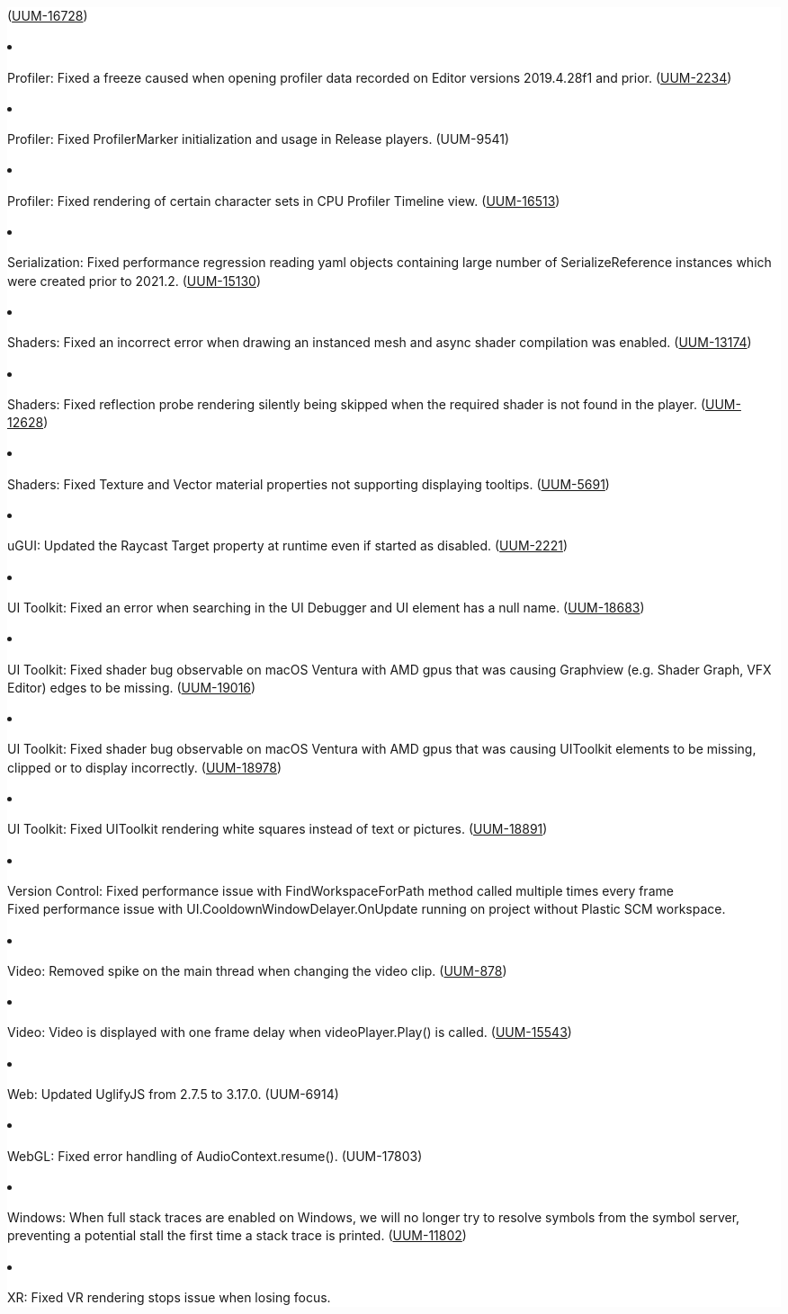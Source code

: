 (<a href="https://issuetracker.unity3d.com/issues/position-rotation-and-scale-of-prefabs-can-be-manipulated-in-context-using-the-rect-transform-tool">UUM-16728</a>)</p></li>
<li><p>Profiler: Fixed a freeze caused when opening profiler data recorded on Editor versions 2019.4.28f1 and prior.
(<a href="https://issuetracker.unity3d.com/issues/profiler-freezes-when-loading-profiler-data-that-was-saved-in-unity-2019-dot-4-28f1-or-earlier">UUM-2234</a>)</p></li>
<li><p>Profiler: Fixed ProfilerMarker initialization and usage in Release players.
(UUM-9541)</p></li>
<li><p>Profiler: Fixed rendering of certain character sets in CPU Profiler Timeline view.
(<a href="https://issuetracker.unity3d.com/issues/profiler-does-not-support-characters-when-utf8-encoding-is-used">UUM-16513</a>)</p></li>
<li><p>Serialization: Fixed performance regression reading yaml objects containing large number of SerializeReference instances which were created prior to 2021.2.
(<a href="https://issuetracker.unity3d.com/issues/serializereference-content-in-yaml-from-prior-to-2021-dot-2-takes-much-longer-to-load">UUM-15130</a>)</p></li>
<li><p>Shaders: Fixed an incorrect error when drawing an instanced mesh and async shader compilation was enabled.
(<a href="https://issuetracker.unity3d.com/issues/drawmeshinstanced-does-not-support-dot-dot-dot-error-in-the-console-pops-up-when-the-shader-does-support-instanced-rendering">UUM-13174</a>)</p></li>
<li><p>Shaders: Fixed reflection probe rendering silently being skipped when the required shader is not found in the player.
(<a href="https://issuetracker.unity3d.com/issues/realtime-reflections-silently-fail-when-hidden-slash-cube-star-shaders-arent-included">UUM-12628</a>)</p></li>
<li><p>Shaders: Fixed Texture and Vector material properties not supporting displaying tooltips.
(<a href="https://issuetracker.unity3d.com/issues/tooltip-doesnt-appear-when-hovering-over-a-materials-property-in-the-inspector">UUM-5691</a>)</p></li>
<li><p>uGUI: Updated the Raycast Target property at runtime even if started as disabled.
(<a href="https://issuetracker.unity3d.com/issues/backport-animated-image-property-raycast-target-does-not-function-when-disabled-before-entering-play-mode">UUM-2221</a>)</p></li>
<li><p>UI Toolkit: Fixed an error when searching in the UI Debugger and UI element has a null name.
(<a href="https://issuetracker.unity3d.com/issues/uitoolkit-nullreferenceexception-is-thrown-when-searching-in-the-debugger-and-ui-element-has-a-null-name">UUM-18683</a>)</p></li>
<li><p>UI Toolkit: Fixed shader bug observable on macOS Ventura with AMD gpus that was causing Graphview (e.g. Shader Graph, VFX Editor) edges to be missing.
(<a href="https://issuetracker.unity3d.com/issues/ventura-intel-shader-graph-nodes-connections-are-not-visible-when-using-macos-13-dot-0-ventura">UUM-19016</a>)</p></li>
<li><p>UI Toolkit: Fixed shader bug observable on macOS Ventura with AMD gpus that was causing UIToolkit elements to be missing, clipped or to display incorrectly.
(<a href="https://issuetracker.unity3d.com/issues/labels-and-icons-are-missing-when-using-macos-13-dot-0-ventura">UUM-18978</a>)</p></li>
<li><p>UI Toolkit: Fixed UIToolkit rendering white squares instead of text or pictures.
(<a href="https://issuetracker.unity3d.com/issues/text-is-replaced-with-white-squares-when-opening-package-manager">UUM-18891</a>)</p></li>
<li><p>Version Control: Fixed performance issue with FindWorkspaceForPath method called multiple times every frame<br>
Fixed performance issue with UI.CooldownWindowDelayer.OnUpdate running on project without Plastic SCM workspace.</p></li>
<li><p>Video: Removed spike on the main thread when changing the video clip.
(<a href="https://issuetracker.unity3d.com/issues/backport-android-cpu-spike-occurs-on-videoplayer-dot-destroyplayback-when-stop-is-called-on-the-videoplayer-or-a-clip-is-changed">UUM-878</a>)</p></li>
<li><p>Video: Video is displayed with one frame delay when videoPlayer.Play() is called.
(<a href="https://issuetracker.unity3d.com/issues/video-is-displayed-with-one-frame-delay-when-videoplayer-dot-play-is-called-1">UUM-15543</a>)</p></li>
<li><p>Web: Updated UglifyJS from 2.7.5 to 3.17.0.
(UUM-6914)</p></li>
<li><p>WebGL: Fixed error handling of AudioContext.resume().
(UUM-17803)</p></li>
<li><p>Windows: When full stack traces are enabled on Windows, we will no longer try to resolve symbols from the symbol server, preventing a potential stall the first time a stack trace is printed.
(<a href="https://issuetracker.unity3d.com/issues/stackwalker-is-misconfigured-to-downloads-symbols-from-symbol-servers">UUM-11802</a>)</p></li>
<li><p>XR: Fixed VR rendering stops issue when losing focus.</p></li>
</ul>